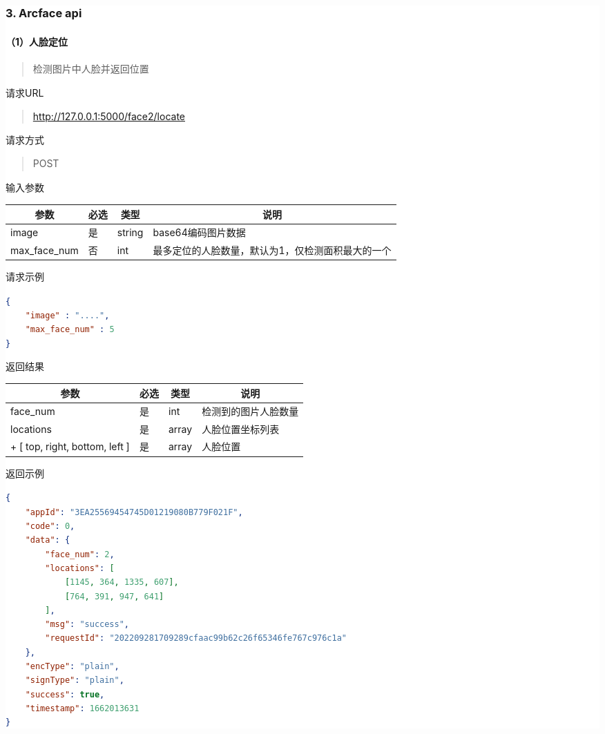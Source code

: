 

### 3. Arcface api

#### （1）人脸定位

> 检测图片中人脸并返回位置

请求URL

> http://127.0.0.1:5000/face2/locate

请求方式

> POST

输入参数

| 参数         | 必选 | 类型   | 说明                                              |
| ------------ | ---- | ------ | ------------------------------------------------- |
| image        | 是   | string | base64编码图片数据                                |
| max_face_num | 否   | int    | 最多定位的人脸数量，默认为1，仅检测面积最大的一个 |

请求示例

```json
{
    "image" : "....", 
    "max_face_num" : 5
}
```

返回结果

| 参数                           | 必选 | 类型  | 说明                 |
| ------------------------------ | ---- | ----- | -------------------- |
| face_num                       | 是   | int   | 检测到的图片人脸数量 |
| locations                      | 是   | array | 人脸位置坐标列表     |
| + [ top, right, bottom, left ] | 是   | array | 人脸位置             |

返回示例

```json
{
    "appId": "3EA25569454745D01219080B779F021F", 
    "code": 0, 
    "data": {
        "face_num": 2, 
        "locations": [
            [1145, 364, 1335, 607], 
            [764, 391, 947, 641]
        ], 
        "msg": "success", 
        "requestId": "202209281709289cfaac99b62c26f65346fe767c976c1a"
    }, 
    "encType": "plain", 
    "signType": "plain", 
    "success": true, 
    "timestamp": 1662013631
}
```
